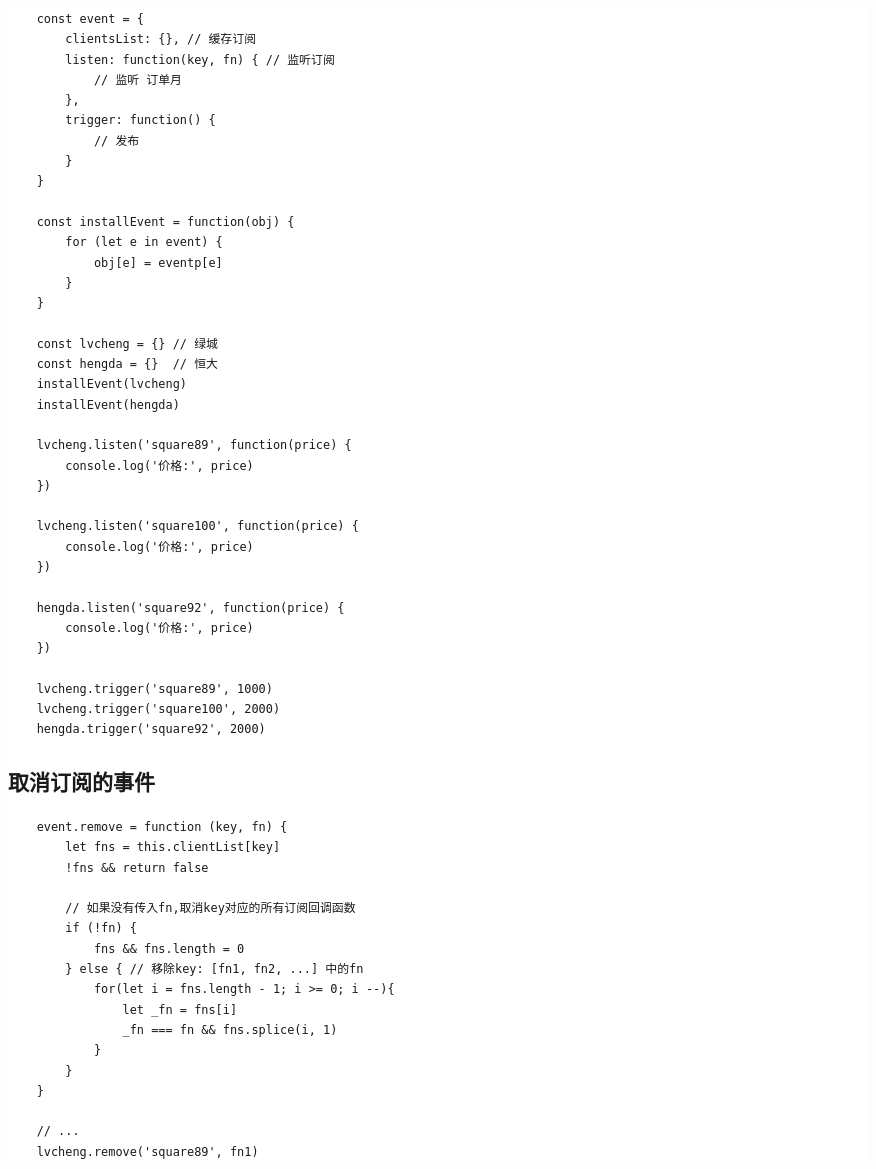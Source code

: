 ```
    const event = {
        clientsList: {}, // 缓存订阅
        listen: function(key, fn) { // 监听订阅 
            // 监听 订单月
        },
        trigger: function() {
            // 发布
        }
    }

    const installEvent = function(obj) {
        for (let e in event) {
            obj[e] = eventp[e]
        }
    }

    const lvcheng = {} // 绿城
    const hengda = {}  // 恒大
    installEvent(lvcheng)
    installEvent(hengda)

    lvcheng.listen('square89', function(price) {
        console.log('价格:', price)
    })

    lvcheng.listen('square100', function(price) {
        console.log('价格:', price)
    })

    hengda.listen('square92', function(price) {
        console.log('价格:', price)
    })

    lvcheng.trigger('square89', 1000)
    lvcheng.trigger('square100', 2000)
    hengda.trigger('square92', 2000)
```

## 取消订阅的事件

```
    event.remove = function (key, fn) {
        let fns = this.clientList[key]
        !fns && return false
        
        // 如果没有传入fn,取消key对应的所有订阅回调函数
        if (!fn) {
            fns && fns.length = 0
        } else { // 移除key: [fn1, fn2, ...] 中的fn
            for(let i = fns.length - 1; i >= 0; i --){
                let _fn = fns[i]
                _fn === fn && fns.splice(i, 1)
            }        
        }
    }

    // ...
    lvcheng.remove('square89', fn1)
```
